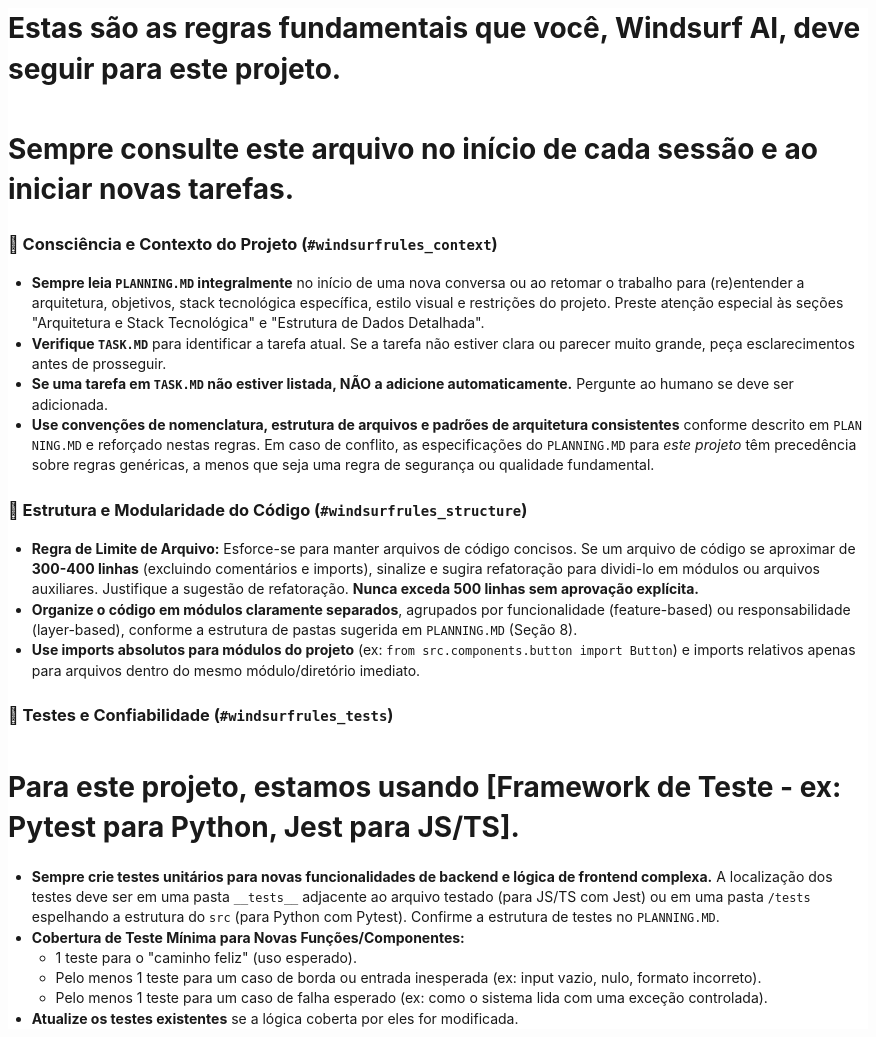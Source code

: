 # Estas são as regras fundamentais que você, Windsurf AI, deve seguir para este projeto.
# Sempre consulte este arquivo no início de cada sessão e ao iniciar novas tarefas.

### 🔄 Consciência e Contexto do Projeto (`#windsurfrules_context`)

- **Sempre leia `PLANNING.MD` integralmente** no início de uma nova conversa ou ao retomar o trabalho para (re)entender a arquitetura, objetivos, stack tecnológica específica, estilo visual e restrições do projeto. Preste atenção especial às seções "Arquitetura e Stack Tecnológica" e "Estrutura de Dados Detalhada".
- **Verifique `TASK.MD`** para identificar a tarefa atual. Se a tarefa não estiver clara ou parecer muito grande, peça esclarecimentos antes de prosseguir.
- **Se uma tarefa em `TASK.MD` não estiver listada, NÃO a adicione automaticamente.** Pergunte ao humano se deve ser adicionada.
- **Use convenções de nomenclatura, estrutura de arquivos e padrões de arquitetura consistentes** conforme descrito em `PLANNING.MD` e reforçado nestas regras. Em caso de conflito, as especificações do `PLANNING.MD` para *este projeto* têm precedência sobre regras genéricas, a menos que seja uma regra de segurança ou qualidade fundamental.

### 🧱 Estrutura e Modularidade do Código (`#windsurfrules_structure`)

- **Regra de Limite de Arquivo:** Esforce-se para manter arquivos de código concisos. Se um arquivo de código se aproximar de **300-400 linhas** (excluindo comentários e imports), sinalize e sugira refatoração para dividi-lo em módulos ou arquivos auxiliares. Justifique a sugestão de refatoração. **Nunca exceda 500 linhas sem aprovação explícita.**
- **Organize o código em módulos claramente separados**, agrupados por funcionalidade (feature-based) ou responsabilidade (layer-based), conforme a estrutura de pastas sugerida em `PLANNING.MD` (Seção 8).
- **Use imports absolutos para módulos do projeto** (ex: `from src.components.button import Button`) e imports relativos apenas para arquivos dentro do mesmo módulo/diretório imediato.

### 🧪 Testes e Confiabilidade (`#windsurfrules_tests`)
# Para este projeto, estamos usando [Framework de Teste - ex: Pytest para Python, Jest para JS/TS].

- **Sempre crie testes unitários para novas funcionalidades de backend e lógica de frontend complexa.** A localização dos testes deve ser em uma pasta `__tests__` adjacente ao arquivo testado (para JS/TS com Jest) ou em uma pasta `/tests` espelhando a estrutura do `src` (para Python com Pytest). Confirme a estrutura de testes no `PLANNING.MD`.
- **Cobertura de Teste Mínima para Novas Funções/Componentes:**
    - 1 teste para o "caminho feliz" (uso esperado).
    - Pelo menos 1 teste para um caso de borda ou entrada inesperada (ex: input vazio, nulo, formato incorreto).
    - Pelo menos 1 teste para um caso de falha esperado (ex: como o sistema lida com uma exceção controlada).
- **Atualize os testes existentes** se a lógica coberta por eles for modificada.
